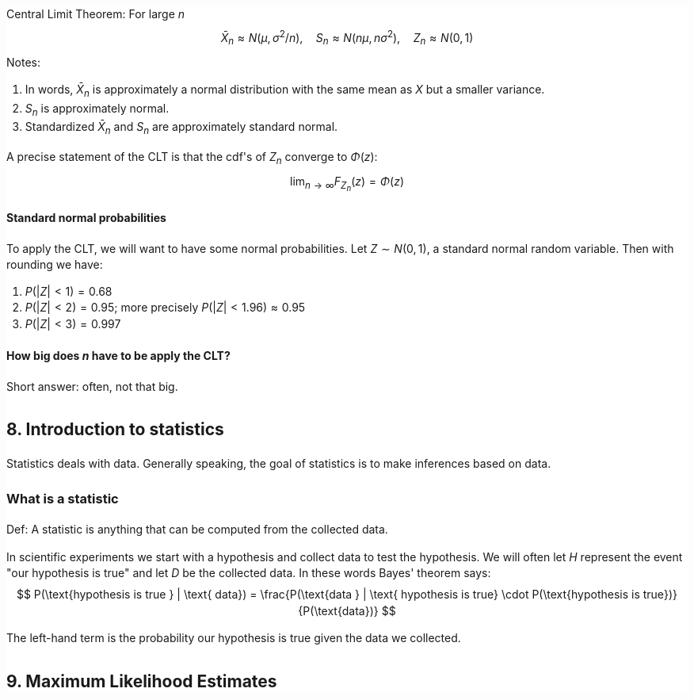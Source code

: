 
Central Limit Theorem: For large $n$
$$
\bar{X}_n\approx N(\mu,\sigma^2/n),\quad S_n\approx N(n\mu, n\sigma^2),\quad Z_n \approx N(0, 1)
$$
Notes:

1. In words, $\bar{X}_n$ is approximately a normal distribution with the same mean as $X$ but a smaller variance.
2. $S_n$ is approximately normal. 
3. Standardized $\bar{X}_n$ and $S_n$ are approximately standard normal.



A precise statement of the CLT is that the cdf's of $Z_n$ converge to $\Phi(z)$:
$$
\lim_{n\rightarrow \infty} F_{Z_n}(z)=\Phi(z)
$$


#### Standard normal probabilities

To apply the CLT, we will want to have some normal probabilities. Let $Z\sim N(0,1)$, a standard normal random variable. Then with rounding we have: 

1. $P(|Z|<1)=0.68$
2. $P(|Z|<2)=0.95$; more precisely $P(|Z|<1.96)\approx 0.95$
3. $P(|Z|<3)=0.997$



#### How big does $n$ have to be apply the CLT?

Short answer: often, not that big.



## 8. Introduction to statistics

Statistics deals with data. Generally speaking, the goal of statistics is to make inferences based on data. 

### What is a statistic

Def: A statistic is anything that can be computed from the collected data. 

In scientific experiments we start with a hypothesis and collect data to test the hypothesis. We will often let $H$ represent the event "our hypothesis is true" and let $D$ be the collected data. In these words Bayes' theorem says:
$$
P(\text{hypothesis is true } | \text{ data}) = 
\frac{P(\text{data } | \text{ hypothesis is true}
\cdot P(\text{hypothesis is true})}{P(\text{data})}
$$

The left-hand term is the probability our hypothesis is true given the data we collected. 

## 9. Maximum Likelihood Estimates
